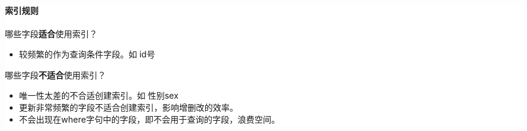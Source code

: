 

#### 索引规则

哪些字段**适合**使用索引？

- 较频繁的作为查询条件字段。如 id号

哪些字段**不适合**使用索引？

- 唯一性太差的不合适创建索引。如 性别sex
- 更新非常频繁的字段不适合创建索引，影响增删改的效率。
- 不会出现在where字句中的字段，即不会用于查询的字段，浪费空间。

